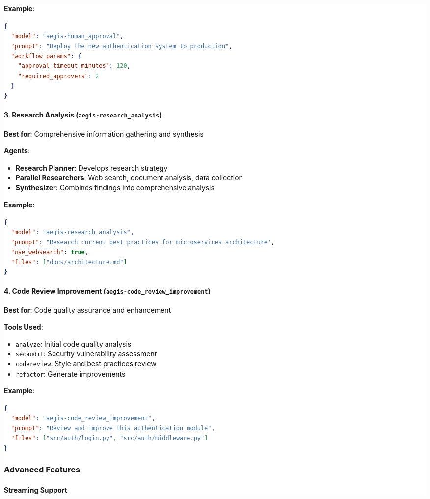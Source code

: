 **Example**:
```json
{
  "model": "aegis-human_approval", 
  "prompt": "Deploy the new authentication system to production",
  "workflow_params": {
    "approval_timeout_minutes": 120,
    "required_approvers": 2
  }
}
```

#### 3. Research Analysis (`aegis-research_analysis`)

**Best for**: Comprehensive information gathering and synthesis

**Agents**:
- **Research Planner**: Develops research strategy
- **Parallel Researchers**: Web search, document analysis, data collection
- **Synthesizer**: Combines findings into comprehensive analysis

**Example**:
```json
{
  "model": "aegis-research_analysis",
  "prompt": "Research current best practices for microservices architecture",
  "use_websearch": true,
  "files": ["docs/architecture.md"]
}
```

#### 4. Code Review Improvement (`aegis-code_review_improvement`)

**Best for**: Code quality assurance and enhancement

**Tools Used**:
- `analyze`: Initial code quality analysis
- `secaudit`: Security vulnerability assessment  
- `codereview`: Style and best practices review
- `refactor`: Generate improvements

**Example**:
```json
{
  "model": "aegis-code_review_improvement",
  "prompt": "Review and improve this authentication module",
  "files": ["src/auth/login.py", "src/auth/middleware.py"]
}
```

### Advanced Features

#### Streaming Support
